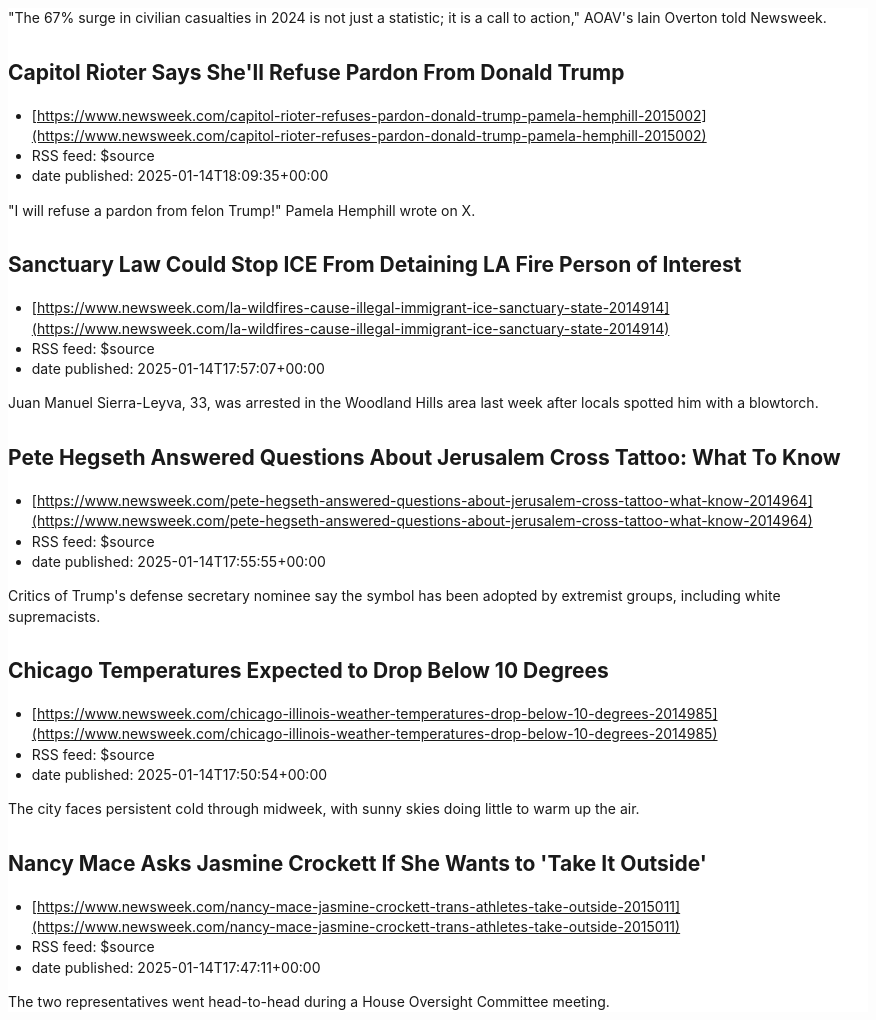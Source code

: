 "The 67% surge in civilian casualties in 2024 is not just a statistic; it is a call to action," AOAV's Iain Overton told Newsweek.

## Capitol Rioter Says She'll Refuse Pardon From Donald Trump
 - [https://www.newsweek.com/capitol-rioter-refuses-pardon-donald-trump-pamela-hemphill-2015002](https://www.newsweek.com/capitol-rioter-refuses-pardon-donald-trump-pamela-hemphill-2015002)
 - RSS feed: $source
 - date published: 2025-01-14T18:09:35+00:00

"I will refuse a pardon from felon Trump!" Pamela Hemphill wrote on X.

## Sanctuary Law Could Stop ICE From Detaining LA Fire Person of Interest
 - [https://www.newsweek.com/la-wildfires-cause-illegal-immigrant-ice-sanctuary-state-2014914](https://www.newsweek.com/la-wildfires-cause-illegal-immigrant-ice-sanctuary-state-2014914)
 - RSS feed: $source
 - date published: 2025-01-14T17:57:07+00:00

Juan Manuel Sierra-Leyva, 33, was arrested in the Woodland Hills area last week after locals spotted him with a blowtorch.

## Pete Hegseth Answered Questions About Jerusalem Cross Tattoo: What To Know
 - [https://www.newsweek.com/pete-hegseth-answered-questions-about-jerusalem-cross-tattoo-what-know-2014964](https://www.newsweek.com/pete-hegseth-answered-questions-about-jerusalem-cross-tattoo-what-know-2014964)
 - RSS feed: $source
 - date published: 2025-01-14T17:55:55+00:00

Critics of Trump's defense secretary nominee say the symbol has been adopted by extremist groups, including white supremacists.

## Chicago Temperatures Expected to Drop Below 10 Degrees
 - [https://www.newsweek.com/chicago-illinois-weather-temperatures-drop-below-10-degrees-2014985](https://www.newsweek.com/chicago-illinois-weather-temperatures-drop-below-10-degrees-2014985)
 - RSS feed: $source
 - date published: 2025-01-14T17:50:54+00:00

The city faces persistent cold through midweek, with sunny skies doing little to warm up the air.

## Nancy Mace Asks Jasmine Crockett If She Wants to 'Take It Outside'
 - [https://www.newsweek.com/nancy-mace-jasmine-crockett-trans-athletes-take-outside-2015011](https://www.newsweek.com/nancy-mace-jasmine-crockett-trans-athletes-take-outside-2015011)
 - RSS feed: $source
 - date published: 2025-01-14T17:47:11+00:00

The two representatives went head-to-head during a House Oversight Committee meeting.
